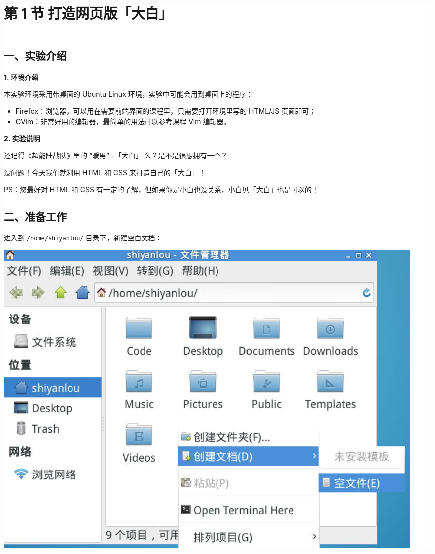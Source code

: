 # 第 1 节 打造网页版「大白」

* * *

## 一、实验介绍

**1\. 环境介绍**

本实验环境采用带桌面的 Ubuntu Linux 环境，实验中可能会用到桌面上的程序：

*   Firefox：浏览器，可以用在需要前端界面的课程里，只需要打开环境里写的 HTML/JS 页面即可；
*   GVim：非常好用的编辑器，最简单的用法可以参考课程 [Vim 编辑器](http://www.shiyanlou.com/courses/2)。

**2\. 实验说明**

还记得《超能陆战队》里的 “暖男” -「大白」 么？是不是很想拥有一个？

没问题！今天我们就利用 HTML 和 CSS 来打造自己的「大白」！

PS：您最好对 HTML 和 CSS 有一定的了解，但如果你是小白也没关系，小白见「大白」也是可以的！

## 二、准备工作

进入到 `/home/shiyanlou/` 目录下，新建空白文档：

![图片描述信息](img/userid71080labid1009time1431499661889.jpg)
